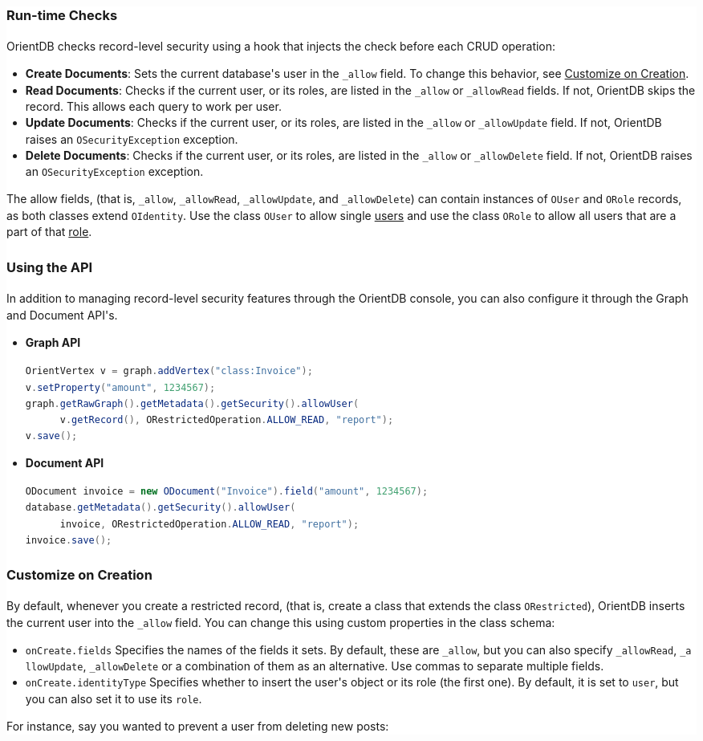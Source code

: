 

### Run-time Checks

OrientDB checks record-level security using a hook that injects the check before each CRUD operation:
- **Create Documents**: Sets the current database's user in the `_allow` field.  To change this behavior, see [Customize on Creation](#customize-on-creation).
- **Read Documents**: Checks if the current user, or its roles, are listed in the `_allow` or `_allowRead` fields.  If not, OrientDB skips the record.  This allows each query to work per user.
- **Update Documents**: Checks if the current user, or its roles, are listed in the `_allow` or `_allowUpdate` field.  If not, OrientDB raises an `OSecurityException` exception.
- **Delete Documents**: Checks if the current user, or its roles, are listed in the `_allow` or `_allowDelete` field.  If not, OrientDB raises an `OSecurityException` exception.

The allow fields, (that is, `_allow`, `_allowRead`, `_allowUpdate`, and `_allowDelete`) can contain instances of `OUser` and `ORole` records, as both classes extend `OIdentity`.  Use the class `OUser` to allow single [users](#users) and use the class `ORole` to allow all users that are a part of that [role](#role).

### Using the API

In addition to managing record-level security features through the OrientDB console, you can also configure it through the Graph and Document API's.

- **Graph API**
  ```java
  OrientVertex v = graph.addVertex("class:Invoice");
  v.setProperty("amount", 1234567);
  graph.getRawGraph().getMetadata().getSecurity().allowUser(
        v.getRecord(), ORestrictedOperation.ALLOW_READ, "report");
  v.save();
  ```

- **Document API**
  ```java
  ODocument invoice = new ODocument("Invoice").field("amount", 1234567);
  database.getMetadata().getSecurity().allowUser(
        invoice, ORestrictedOperation.ALLOW_READ, "report");
  invoice.save();
  ```


### Customize on Creation

By default, whenever you create a restricted record, (that is, create a class that extends the class `ORestricted`), OrientDB inserts the current user into the `_allow` field.  You can change this using custom properties in the class schema:
- `onCreate.fields` Specifies the names of the fields it sets.  By default, these are `_allow`, but you can also specify `_allowRead`, `_allowUpdate`, `_allowDelete` or a combination of them as an alternative.  Use commas to separate multiple fields.
- `onCreate.identityType` Specifies whether to insert the user's object or its role (the first one).  By default, it is set to `user`, but you can also set it to use its `role`.

For instance, say you wanted to prevent a user from deleting new posts:
